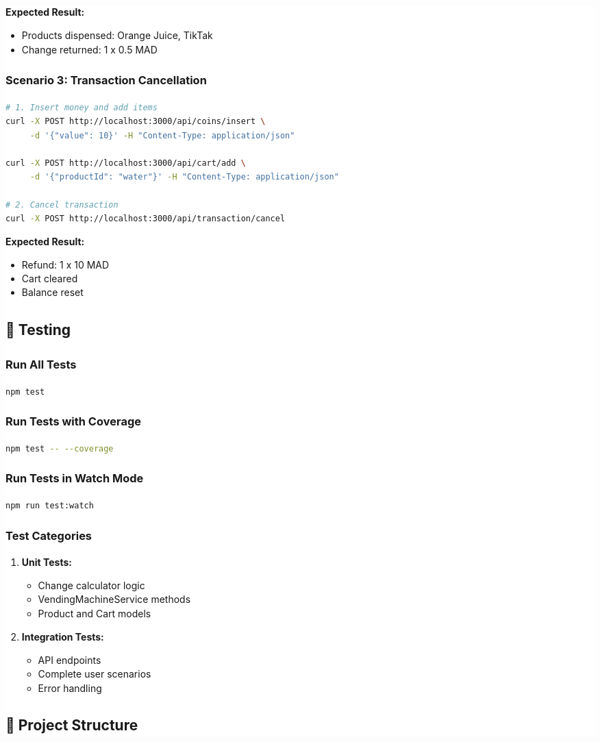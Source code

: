 **Expected Result:**
- Products dispensed: Orange Juice, TikTak
- Change returned: 1 x 0.5 MAD

### Scenario 3: Transaction Cancellation

```bash
# 1. Insert money and add items
curl -X POST http://localhost:3000/api/coins/insert \
     -d '{"value": 10}' -H "Content-Type: application/json"

curl -X POST http://localhost:3000/api/cart/add \
     -d '{"productId": "water"}' -H "Content-Type: application/json"

# 2. Cancel transaction
curl -X POST http://localhost:3000/api/transaction/cancel
```

**Expected Result:**
- Refund: 1 x 10 MAD
- Cart cleared
- Balance reset

## 🧪 Testing

### Run All Tests
```bash
npm test
```

### Run Tests with Coverage
```bash
npm test -- --coverage
```

### Run Tests in Watch Mode
```bash
npm run test:watch
```

### Test Categories

1. **Unit Tests:**
   - Change calculator logic
   - VendingMachineService methods
   - Product and Cart models

2. **Integration Tests:**
   - API endpoints
   - Complete user scenarios
   - Error handling

## 📁 Project Structure
